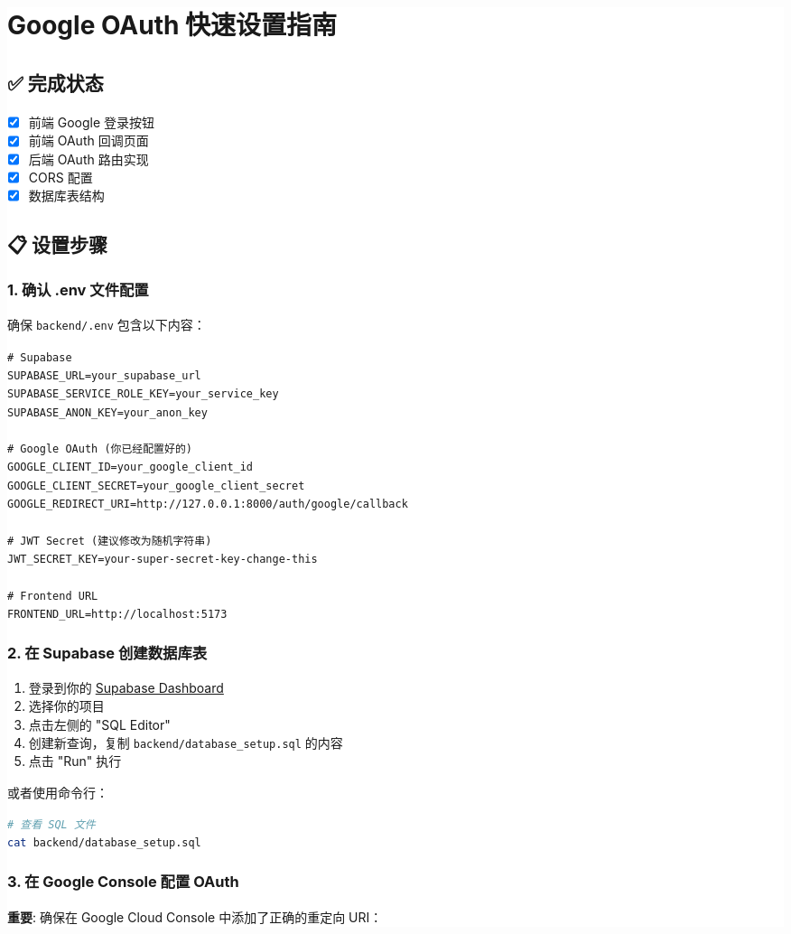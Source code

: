 # Google OAuth 快速设置指南

## ✅ 完成状态

- [x] 前端 Google 登录按钮
- [x] 前端 OAuth 回调页面
- [x] 后端 OAuth 路由实现
- [x] CORS 配置
- [x] 数据库表结构

## 📋 设置步骤

### 1. 确认 .env 文件配置

确保 `backend/.env` 包含以下内容：

```env
# Supabase
SUPABASE_URL=your_supabase_url
SUPABASE_SERVICE_ROLE_KEY=your_service_key
SUPABASE_ANON_KEY=your_anon_key

# Google OAuth (你已经配置好的)
GOOGLE_CLIENT_ID=your_google_client_id
GOOGLE_CLIENT_SECRET=your_google_client_secret
GOOGLE_REDIRECT_URI=http://127.0.0.1:8000/auth/google/callback

# JWT Secret (建议修改为随机字符串)
JWT_SECRET_KEY=your-super-secret-key-change-this

# Frontend URL
FRONTEND_URL=http://localhost:5173
```

### 2. 在 Supabase 创建数据库表

1. 登录到你的 [Supabase Dashboard](https://app.supabase.com/)
2. 选择你的项目
3. 点击左侧的 "SQL Editor"
4. 创建新查询，复制 `backend/database_setup.sql` 的内容
5. 点击 "Run" 执行

或者使用命令行：
```bash
# 查看 SQL 文件
cat backend/database_setup.sql
```

### 3. 在 Google Console 配置 OAuth

**重要**: 确保在 Google Cloud Console 中添加了正确的重定向 URI：
